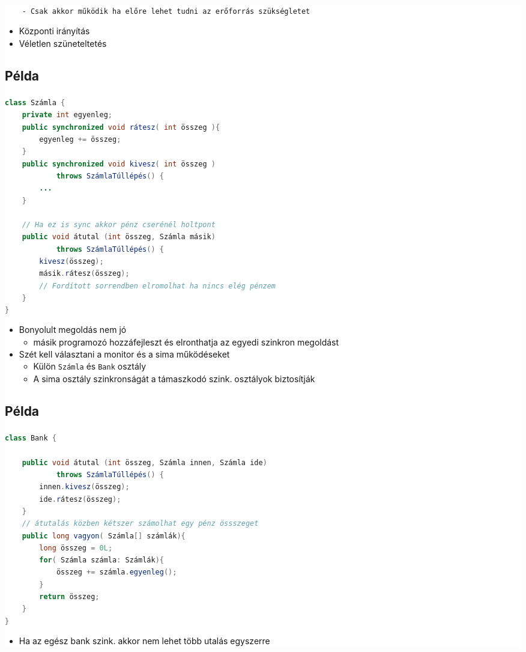         - Csak akkor működik ha előre lehet tudni az erőforrás szükségletet
- Központi irányítás
- Véletlen szüneteltetés

## Példa
```java
class Számla {
    private int egyenleg;
    public synchronized void rátesz( int összeg ){
        egyenleg += összeg;
    }
    public synchronized void kivesz( int összeg )
            throws SzámlaTúllépés() {
        ...
    }

    // Ha ez is sync akkor pénz cserénél holtpont
    public void átutal (int összeg, Számla másik)
            throws SzámlaTúllépés() {
        kivesz(összeg);
        másik.rátesz(összeg);
        // Fordított sorrendben elromolhat ha nincs elég pénzem
    }
} 
``` 
- Bonyolult megoldás nem jó
    - másik programozó hozzáfejleszt és elronthatja az egyedi szinkron megoldást
- Szét kell választani a monitor és a sima működéseket
    - Külön `Számla` és `Bank` osztály
    - A sima osztály szinkronságát a támaszkodó szink. osztályok biztosítják

## Példa
```java
class Bank {

    public void átutal (int összeg, Számla innen, Számla ide)
            throws SzámlaTúllépés() {
        innen.kivesz(összeg);
        ide.rátesz(összeg);
    }
    // átutalás közben kétszer számolhat egy pénz össszeget
    public long vagyon( Számla[] számlák){
        long összeg = 0L;
        for( Számla számla: Számlák){
            összeg += számla.egyenleg();
        }
        return összeg;
    }
} 
``` 
- Ha az egész bank szink. akkor nem lehet több utalás egyszerre
